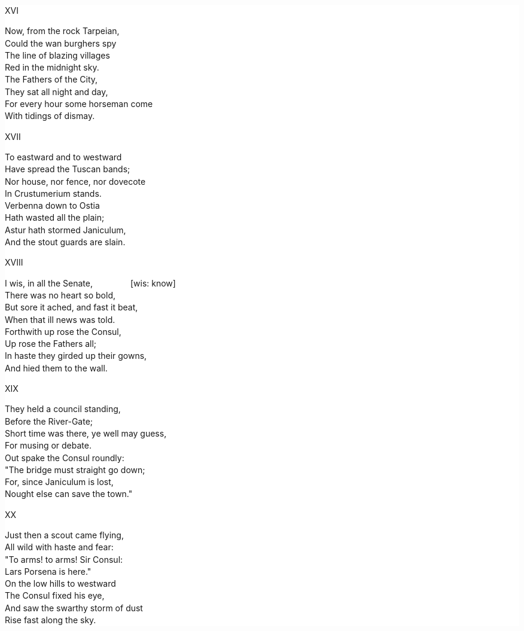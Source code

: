 XVI  

Now, from the rock Tarpeian,  
Could the wan burghers spy  
The line of blazing villages  
Red in the midnight sky.  
The Fathers of the City,  
They sat all night and day,  
For every hour some horseman come  
With tidings of dismay.  

XVII  

To eastward and to westward  
Have spread the Tuscan bands;  
Nor house, nor fence, nor dovecote  
In Crustumerium stands.  
Verbenna down to Ostia  
Hath wasted all the plain;  
Astur hath stormed Janiculum,  
And the stout guards are slain.  

XVIII  

I wis, in all the Senate,&nbsp;&nbsp;&nbsp;&nbsp;&nbsp;&nbsp;&nbsp;&nbsp;&nbsp;&nbsp;&nbsp;&nbsp;&nbsp;&nbsp;&nbsp; [wis: know]  
There was no heart so bold,  
But sore it ached, and fast it beat,  
When that ill news was told.  
Forthwith up rose the Consul,  
Up rose the Fathers all;  
In haste they girded up their gowns,  
And hied them to the wall.  

XIX  

They held a council standing,  
Before the River-Gate;  
Short time was there, ye well may guess,  
For musing or debate.  
Out spake the Consul roundly:  
&quot;The bridge must straight go down;  
For, since Janiculum is lost,  
Nought else can save the town.&quot;  

XX  

Just then a scout came flying,  
All wild with haste and fear:  
&quot;To arms! to arms! Sir Consul:  
Lars Porsena is here.&quot;  
On the low hills to westward  
The Consul fixed his eye,  
And saw the swarthy storm of dust  
Rise fast along the sky.  
